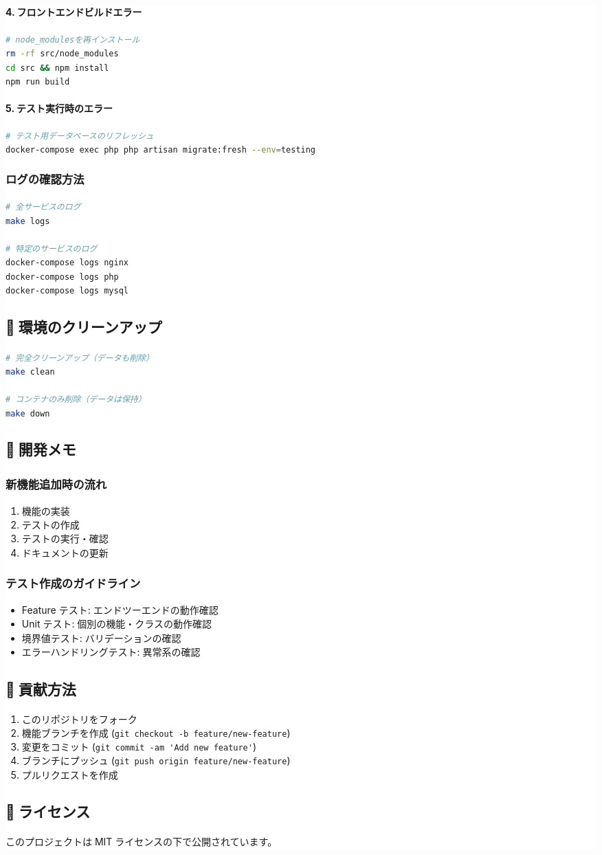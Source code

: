 #### 4. フロントエンドビルドエラー

```bash
# node_modulesを再インストール
rm -rf src/node_modules
cd src && npm install
npm run build
```

#### 5. テスト実行時のエラー

```bash
# テスト用データベースのリフレッシュ
docker-compose exec php php artisan migrate:fresh --env=testing
```

### ログの確認方法

```bash
# 全サービスのログ
make logs

# 特定のサービスのログ
docker-compose logs nginx
docker-compose logs php
docker-compose logs mysql
```

## 🧹 環境のクリーンアップ

```bash
# 完全クリーンアップ（データも削除）
make clean

# コンテナのみ削除（データは保持）
make down
```

## 📝 開発メモ

### 新機能追加時の流れ

1. 機能の実装
2. テストの作成
3. テストの実行・確認
4. ドキュメントの更新

### テスト作成のガイドライン

- Feature テスト: エンドツーエンドの動作確認
- Unit テスト: 個別の機能・クラスの動作確認
- 境界値テスト: バリデーションの確認
- エラーハンドリングテスト: 異常系の確認

## 🤝 貢献方法

1. このリポジトリをフォーク
2. 機能ブランチを作成 (`git checkout -b feature/new-feature`)
3. 変更をコミット (`git commit -am 'Add new feature'`)
4. ブランチにプッシュ (`git push origin feature/new-feature`)
5. プルリクエストを作成

## 📄 ライセンス

このプロジェクトは MIT ライセンスの下で公開されています。

